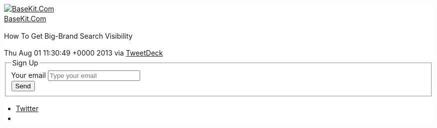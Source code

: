 <div id="page-zones__template-widgets__profilearea" data-name="profile" class="widget  widget--template-widget">
  <div class="bk-profile  profile  widget__profile">
    <div class="twitter  twitter--profile  widget__twitter js-twitter">
      <div class="tweet-item  twitter__tweet-item">
        <div class="avatar  twitter__avatar">
          <a class="avatar-link  twitter__avatar-link" href="https://twitter.com/basekit" target="_blank">
            <img class="avatar-image  twitter__avatar-image" alt="BaseKit.Com" title="BaseKit.Com" data-screename="basekit" src="http://placehold.it/98x98">
          </a>
        </div>
        <div class="tweet-wrap  twitter__tweet-wrap">
          <a class="account-link  twitter__account-link" href="https://twitter.com/basekit" target="_blank">
            <span class="account-name  twitter__account-name">BaseKit.Com</span>
          </a>
          <p class="tweet-content  twitter__tweet-content">How To Get Big-Brand Search Visibility</p>
          <span class="tweet-metadata  twitter__tweet-meta">
            <time class="timestamp  twitter__timestamp" datetime="2014-10-22T00:00:00+00:00">Thu Aug 01 11:30:49 +0000 2013</time> <span class="via  twitter__via">via</span> <a href="http://www.tweetdeck.com" rel="nofollow">TweetDeck</a>
          </span>
        </div>
      </div>
    </div>
  </div>
</div>


<div id="page-zones__template-widgets__profilearea" data-name="profile" class="widget  widget--template-widget">
  <div class="bk-profile  profile  widget__profile">
    <form class="form  signupform__form">
      <fieldset class="fieldset  signupform__fieldset">
        <legend class="legend  signupform__legend">Sign Up</legend>
        <div class="form-body  signupform__form-body">
          <div class="form-group  signupform__form-group">
            <label class="label  signupform__label  label--email" for="page-zones__template-widgets__profilearea">Your email</label>
            <input class="input  signupform__input  input--email js-email" id="page-zones__template-widgets__profilearea" name="page-zones__template-widgets__profilearea" placeholder="Type your email" type="email" />
          </div>
          <div class="form-group  signupform__form-group">
            <input class="button  signupform__input  button--submit" type="submit" value="Send" />
          </div>
        </div>
      </fieldset>
    </form>
  </div>
</div>


<div id="page-zones__template-widgets__profilearea" data-name="profile" class="widget  widget--template-widget">
  <div class="bk-profile  profile  widget__profile">
    <div class="socialicons  socialicons--profile  widget__socialicons">
      <ul class="social-list  socialicons__social-list">
        <li class="social-item  socialicons__social-item">
          <a class="social-link  icon  icon--twitter  social-social-link" href="https://twitter.com/twitter.com" target="_blank">
            <span class="social-name  socialicons__social-name">Twitter</span>
          </a>
        </li>
        <li class="social-item  socialicons__social-item">
          <a class="social-link  icon  icon--facebook  social-social-link" href="facebook.com" target="_blank">